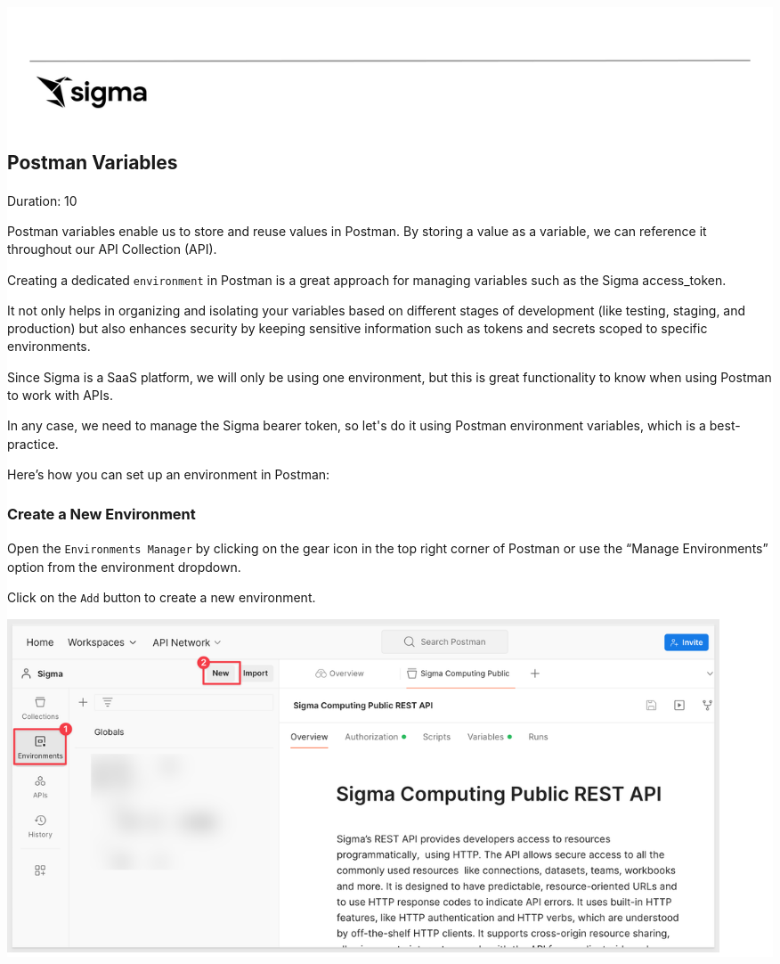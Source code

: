 ![Footer](assets/sigma_footer.png)


## Postman Variables
Duration: 10

Postman variables enable us to store and reuse values in Postman. By storing a value as a variable, we can reference it throughout our API Collection (API).

Creating a dedicated `environment` in Postman is a great approach for managing variables such as the Sigma access_token. 

It not only helps in organizing and isolating your variables based on different stages of development (like testing, staging, and production) but also enhances security by keeping sensitive information such as tokens and secrets scoped to specific environments. 

Since Sigma is a SaaS platform, we will only be using one environment, but this is great functionality to know when using Postman to work with APIs.

In any case, we need to manage the Sigma bearer token, so let's do it using Postman environment variables, which is a best-practice.

Here’s how you can set up an environment in Postman:

### Create a New Environment

Open the `Environments Manager` by clicking on the gear icon in the top right corner of Postman or use the “Manage Environments” option from the environment dropdown.

Click on the `Add` button to create a new environment.

<img src="assets/pmRevised2.png" width="800"/>
